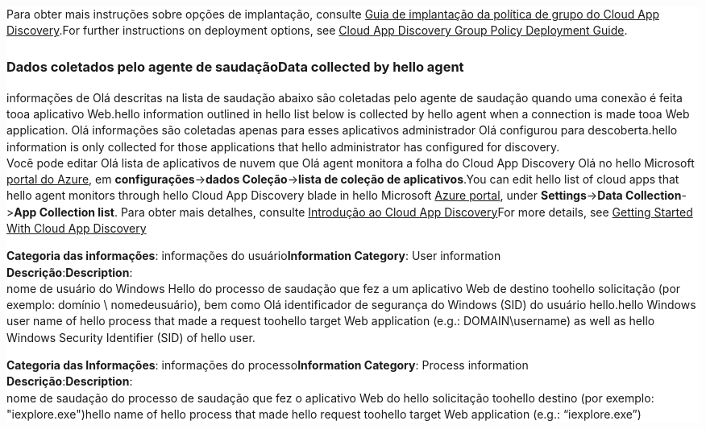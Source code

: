 <span data-ttu-id="0d973-120">Para obter mais instruções sobre opções de implantação, consulte [Guia de implantação da política de grupo do Cloud App Discovery](http://social.technet.microsoft.com/wiki/contents/articles/30965.cloud-app-discovery-group-policy-deployment-guide.aspx).</span><span class="sxs-lookup"><span data-stu-id="0d973-120">For further instructions on deployment options, see [Cloud App Discovery Group Policy Deployment Guide](http://social.technet.microsoft.com/wiki/contents/articles/30965.cloud-app-discovery-group-policy-deployment-guide.aspx).</span></span>


### <a name="data-collected-by-hello-agent"></a><span data-ttu-id="0d973-121">Dados coletados pelo agente de saudação</span><span class="sxs-lookup"><span data-stu-id="0d973-121">Data collected by hello agent</span></span>
<span data-ttu-id="0d973-122">informações de Olá descritas na lista de saudação abaixo são coletadas pelo agente de saudação quando uma conexão é feita tooa aplicativo Web.</span><span class="sxs-lookup"><span data-stu-id="0d973-122">hello information outlined in hello list below is collected by hello agent when a connection is made tooa Web application.</span></span> <span data-ttu-id="0d973-123">Olá informações são coletadas apenas para esses aplicativos administrador Olá configurou para descoberta.</span><span class="sxs-lookup"><span data-stu-id="0d973-123">hello information is only collected for those applications that hello administrator has configured for discovery.</span></span>  
<span data-ttu-id="0d973-124">Você pode editar Olá lista de aplicativos de nuvem que Olá agent monitora a folha do Cloud App Discovery Olá no hello Microsoft [portal do Azure](https://portal.azure.com/), em **configurações**->**dados Coleção**->**lista de coleção de aplicativos**.</span><span class="sxs-lookup"><span data-stu-id="0d973-124">You can edit hello list of cloud apps that hello agent monitors through hello Cloud App Discovery blade in hello Microsoft [Azure portal](https://portal.azure.com/), under **Settings**->**Data Collection**->**App Collection list**.</span></span> <span data-ttu-id="0d973-125">Para obter mais detalhes, consulte [Introdução ao Cloud App Discovery](http://social.technet.microsoft.com/wiki/contents/articles/30962.getting-started-with-cloud-app-discovery.aspx)</span><span class="sxs-lookup"><span data-stu-id="0d973-125">For more details, see [Getting Started With Cloud App Discovery](http://social.technet.microsoft.com/wiki/contents/articles/30962.getting-started-with-cloud-app-discovery.aspx)</span></span>


<span data-ttu-id="0d973-126">**Categoria das informações**: informações do usuário</span><span class="sxs-lookup"><span data-stu-id="0d973-126">**Information Category**: User information</span></span>  
<span data-ttu-id="0d973-127">**Descrição**:</span><span class="sxs-lookup"><span data-stu-id="0d973-127">**Description**:</span></span>  
<span data-ttu-id="0d973-128">nome de usuário do Windows Hello do processo de saudação que fez a um aplicativo Web de destino toohello solicitação (por exemplo: domínio \ nomedeusuário), bem como Olá identificador de segurança do Windows (SID) do usuário hello.</span><span class="sxs-lookup"><span data-stu-id="0d973-128">hello Windows user name of hello process that made a request toohello target Web application (e.g.: DOMAIN\username) as well as hello Windows Security Identifier (SID) of hello user.</span></span>

<span data-ttu-id="0d973-129">**Categoria das Informações**: informações do processo</span><span class="sxs-lookup"><span data-stu-id="0d973-129">**Information Category**: Process information</span></span>  
<span data-ttu-id="0d973-130">**Descrição**:</span><span class="sxs-lookup"><span data-stu-id="0d973-130">**Description**:</span></span>  
<span data-ttu-id="0d973-131">nome de saudação do processo de saudação que fez o aplicativo Web do hello solicitação toohello destino (por exemplo: "iexplore.exe")</span><span class="sxs-lookup"><span data-stu-id="0d973-131">hello name of hello process that made hello request toohello target Web application (e.g.: “iexplore.exe”)</span></span>
